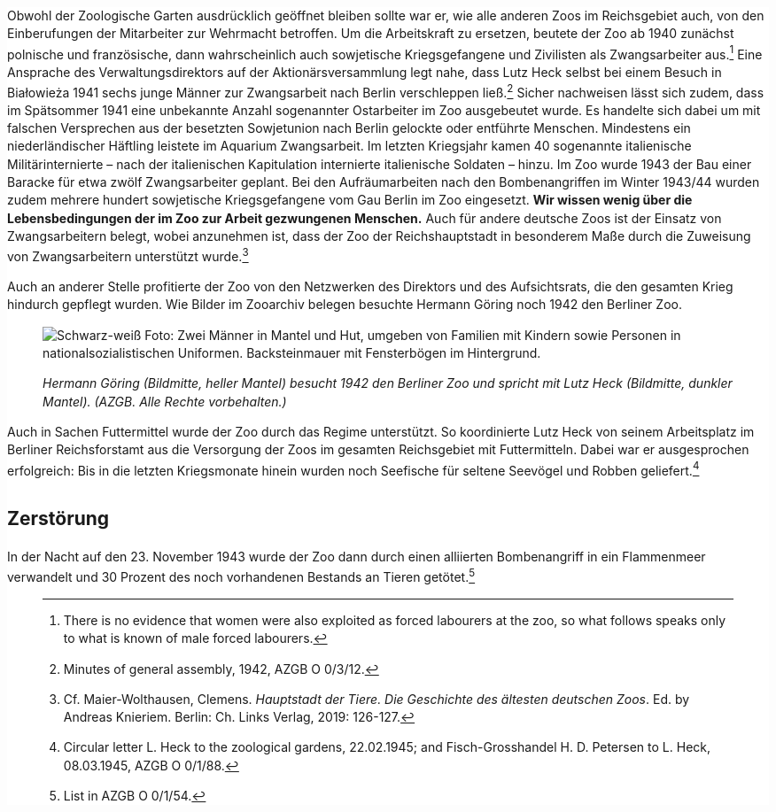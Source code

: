 </figcaption>

</figure>

Obwohl der Zoologische Garten ausdrücklich geöffnet bleiben sollte war er, wie alle anderen Zoos im Reichsgebiet auch, von den Einberufungen der Mitarbeiter zur Wehrmacht betroffen. Um die Arbeitskraft zu ersetzen, beutete der Zoo ab 1940 zunächst polnische und französische, dann wahrscheinlich auch sowjetische Kriegsgefangene und Zivilisten als Zwangsarbeiter aus.[^38] Eine Ansprache des Verwaltungsdirektors auf der Aktionärsversammlung legt nahe, dass Lutz Heck selbst bei einem Besuch in Białowieża 1941 sechs junge Männer zur Zwangsarbeit nach Berlin verschleppen ließ.[^39] Sicher nachweisen lässt sich zudem, dass im Spätsommer 1941 eine unbekannte Anzahl sogenannter Ostarbeiter im Zoo ausgebeutet wurde. Es handelte sich dabei um mit falschen Versprechen aus der besetzten Sowjetunion nach Berlin gelockte oder entführte Menschen. Mindestens ein niederländischer Häftling leistete im Aquarium Zwangsarbeit. Im letzten Kriegsjahr kamen 40 sogenannte italienische Militärinternierte – nach der italienischen Kapitulation internierte italienische Soldaten – hinzu. Im Zoo wurde 1943 der Bau einer Baracke für etwa zwölf Zwangsarbeiter geplant. Bei den Aufräumarbeiten nach den Bombenangriffen im Winter 1943/44 wurden zudem mehrere hundert sowjetische Kriegsgefangene vom Gau Berlin im Zoo eingesetzt. **Wir wissen wenig über die Lebensbedingungen der im Zoo zur Arbeit gezwungenen Menschen.** Auch für andere deutsche Zoos ist der Einsatz von Zwangsarbeitern belegt, wobei anzunehmen ist, dass der Zoo der Reichshauptstadt in besonderem Maße durch die Zuweisung von Zwangsarbeitern unterstützt wurde.[^40]

Auch an anderer Stelle profitierte der Zoo von den Netzwerken des Direktors und des Aufsichtsrats, die den gesamten Krieg hindurch gepflegt wurden. Wie Bilder im Zooarchiv belegen besuchte Hermann Göring noch 1942 den Berliner Zoo.

<figure>

![Schwarz-weiß Foto: Zwei Männer in Mantel und Hut, umgeben von Familien mit Kindern sowie Personen in nationalsozialistischen Uniformen. Backsteinmauer mit Fensterbögen im Hintergrund.](images/cmw/Göring_March_1942_Zoo_Heck.jpg)

<figcaption>

*Hermann Göring (Bildmitte, heller Mantel) besucht 1942 den Berliner Zoo und spricht mit Lutz Heck (Bildmitte, dunkler Mantel). (AZGB. Alle Rechte vorbehalten.)*

</figcaption>

</figure>

Auch in Sachen Futtermittel wurde der Zoo durch das Regime unterstützt. So koordinierte Lutz Heck von seinem Arbeitsplatz im Berliner Reichsforstamt aus die Versorgung der Zoos im gesamten Reichsgebiet mit Futtermitteln. Dabei war er ausgesprochen erfolgreich: Bis in die letzten Kriegsmonate hinein wurden noch Seefische für seltene Seevögel und Robben geliefert.[^41]

## Zerstörung

In der Nacht auf den 23. November 1943 wurde der Zoo dann durch einen alliierten Bombenangriff in ein Flammenmeer verwandelt und 30 Prozent des noch vorhandenen Bestands an Tieren getötet.[^42]

<figure>


[^1]: Cf., for instance, Heck, Ludwig. *Heiter-ernste Lebensbeichte. Erinnerungen eines alten Tiergärtners*. Berlin: Deutscher Verlag, 1938: 373; Heck, Lutz. *Der deutsche Edelhirsch. Ein Lebensbild mit photographischen Naturaufnahmen aus der Wildbahn*. Berlin: Paul Parey, 1935. Direct quotes have been translated into English for clarity’s sake.
[^2]: Curriculum Vitae Lutz Heck for the Reichsschrifttumskammer, Bundesarchiv Berlin (BArch), R 9361, V, 5953.
[^3]: Heck, Lutz. *Waidwerk mit bunter Strecke. Jagd in heimischen Revieren*. Hamburg, Berlin: Parey, 1968: 67.
[^4]: Cf. Maier-Wolthausen, Clemens. *Hauptstadt der Tiere. Die Geschichte des ältesten deutschen Zoos*. Ed. by Andreas Knieriem. Berlin: Ch. Links Verlag, 2019: 111-113.
[^5]: Cf. Lutz Heck. *Auf Urwild in Kanada*. Berlin: Paul Parey, 1937. Direct quotes have been translated into English for clarity’s sake.
[^6]: Cf., for instance, Heck, Lutz. *Der deutsche Edelhirsch. Ein Lebensbild mit photographischen Naturaufnahmen aus der Wildbahn*. Berlin: Paul Parey, 1935.
[^7]: *Jahrbuch der Fachschaft Deutsche Bracken*, 1935/36.
[^8]: Zoological Garden Berlin, "Alte Tierkartei"; and list of Hermann Göring's lions with offspring, AZGB N 5/13. Direct quotes have been translated into English for clarity’s sake.
[^9]: Minutes of supervisory board meeting, 1933, AZGB O 0/2/2.
[^10]: Zoological Garden Berlin. *Geschäftsbericht des Aktien-Vereins des Zoologischen Gartens zu Berlin* for the year 1933.
[^11]: Minutes of supervisory board meeting, 1933, AZGB O 0/2/2, and memo for Regierungspräsident Zachariae, GStA PK I. HA Rep. 151, Nr. 2496, Bl. 23; minutes of the general assembly 1934, AZGB O 0/3/2.
[^12]: Minutes of supervisory board meeting, 22.05.1933, AZGB O 0/2/2.
[^13]: Zoological Garden Berlin. *Geschäftsbericht des Aktien-Vereins des Zoologischen Gartens zu Berlin* for the year 1933. Direct quotes have been translated into English for clarity’s sake.
[^14]: "Der Urwald ruft. Kolonialkunst-Ausstellung im Zoologischen Garten". *Berliner Lokalanzeiger*, 06.04.1933. Direct quotes have been translated into English for clarity’s sake.
[^15]: Press release 29.06.1934, AZGB O 0/1/15; "Sensation im Affenpalmenhaus". *Völkischer Beobachter*, 13.06.1937. Direct quotes have been translated into English for clarity’s sake.
[^16]: Annual reports for the years 1935 and 1936.
[^17]: Correspondence between all parties in GStA PK I. HA, Rep 151, 2500 and minutes of supervisory board meeting, 24.08.1935, GStA PK I. HA, Rep 151, 2496, Bl. 93-94.
[^18]: Reinert, Wiebke, and Mieke Roscher. "Der zoologische Garten als anderer Raum. Hamburger und Berliner Heterotopien". In *Urbane Tier-Räume*, ed. by Thomas E. Hauck, Stefanie Hennecke, André Krebber, Wiebke Reinert, and Mieke Roscher. Berlin: Dietrich Reimer Verlag, 2017: 112. Direct quotes have been translated into English for clarity’s sake.
[^19]: Press tour of domestic animal exhibition, Pentecost 1937, AZGB O 0/1/15. Direct quotes have been translated into English for clarity’s sake.
[^20]: Artinger, Kai. "Lutz Heck: Der 'Vater der Rominter Ure'. Einige Bemerkungen zum wissenschaftlichen Leiter des Berliner Zoos im Nationalsozialismus". *Der Bär von Berlin – Jahrbuch des Vereins für die Geschichte Berlins* 23 (1994): 125-139. https://www.diegeschichteberlins.de/geschichteberlins/persoenlichkeiten/persoenlichkeitenhn/491-heck.html (24.06.2021). Direct quotes have been translated into English for clarity’s sake.
[^21]: Cf., inter alia. Heck, Lutz. "Über die Neuzüchtung des Ur oder Auerochs". *Berichte der Internationalen Gesellschaft zur Erhaltung des Wisents* 3, Nr. 4 (1936): 224-294, 235.
[^22]: Heck, Lutz. *Auf Tiersuche in weiter Welt*. Berlin: Paul Parey, 1941: 195. Direct quotes have been translated into English for clarity’s sake.
[^23]: Heck, 1941: 195; and Heck, Lutz. "Letzte Urwaldtiere aus deutscher Vorzeit". *Atlantis. Länder, Völker, Reisen* 4, Nr. 10 (1932): 577-583; Heck, Lutz. "Die Neuzüchtung des Auerochsen". *Wild und Hund* 37 (15.12.1939): 535-537. A frieze with a verse of the epic also decorated the stand for the auroch at the international hunting exhibition of 1938. 
[^24]: Membership card at the Berlin document centre of the Bundesarchiv Berlin.
[^25]: Cf. Transcript of Ministerial Director Ebert's Reichsforstamt to Federal Director of the Reichsbund für Biologie, the Reich Association for Biology, Dr. W. Greite, 05.02.1941, BArch, NS 21/1543; minutes of supervisory board meeting, 19.07.1938, AZGB O 0/2/2.
[^26]: Monika Schmidt has collected the family histories and persecution stories of many Jewish zoo-shareholders. She repeatedly came across these traces of a bourgeois pride in the ownership of zoo shares. Schmidt, Monika. *Die jüdischen Aktionäre des Zoologischen Gartens zu Berlin: Namen und Schicksale*. Berlin: Metropol, 2014.
[^27]: Minutes of supervisory board meeting, 29.03.1938, AZGB, O 0/2/2. Direct quotes have been translated into English for clarity’s sake.
[^28]: Minutes of supervisory board meetings, 19.07.1938 and 16.12.1938, AZGB O 0/2/2. Direct quotes have been translated into English for clarity’s sake.
[^29]: Cession papers in the archive of the Zoological Garden Berlin.
[^30]: Minutes of supervisory board meeting, 08.11.1938, AZGB O 0/2/2. Direct quotes have been translated into English for clarity’s sake.
[^31]: Minutes of supervisory board meeting, 16.12.1939, AZGB O 0/2/2.
[^32]: Construction drawings and building petitions for air raid shelters, LAB, A Rep. 032-08, Nr. 293; cf. also Heck, Lutz. *Tiere – mein Abenteuer. Erlebnisse in Wildnis und Zoo*. Wien: Ullstein 1954: 97-102; Speech of L. Heck at general assembly, 1940, AZGB O 0/3/13; note on the annual report for the year 1941, AZGB O 0/3/12.
[^33]: Cf. Maier-Wolthausen, Clemens. *Hauptstadt der Tiere. Die Geschichte des ältesten deutschen Zoos*. Ed. by Andreas Knieriem. Berlin: Ch. Links Verlag, 2019: 118-129.
[^34]: Wöbse, Anna-Katharina, and Mieke Roscher. "Zootiere während des Zweiten Weltkrieges: London und Berlin 1939-1945". *WerkstattGeschichte*, Nr. 56 (2010): 44-62, 50.
[^35]: Bruce, Gary. *Through the Lion Gate. A History of the Berlin Zoo*. Oxford: Oxford University Press, 2017: 164, with reference to the memoirs of the zoo director’s wife, Antonina Zabinska.
[^36]: Minutes of supervisory board meeting, 30.07.1940, AZGB O 0/2/2.
[^37]: Cf. Gautschi, Andreas. *Der Reichsjägermeister. Fakten und Legenden um Hermann Göring*. Melsungen: Nimrod, 2010; Rubner, Heinrich. *Deutsche Forstgeschichte, 1933-1945. Forstwirtschaft, Jagd und Umwelt im NS-Staat*. St. Katharinen: Scripta Mercaturae, 1997; copy of the agreement between the headquarters of the Reichskommissar für die Festigung deutschen Volkstums, the Reich Commissioner for the consolidation of German nationalism, and the Reichsforstmeister as Oberster Naturschutzbehörde, head of the highest nature conservation authority, on the implementation of the discussion of 20 March 1942, 11.05.1942, BArch, R 49/2066; correspondence with the British Commandant Tiergarten Lt. Col. Nunn in December 1945, AZGB S 15/17; old animal index card, index card "Panjepferde". (The gendered German word for "scientists" in the original of this article indicates that both scientists were men.)
[^38]: There is no evidence that women were also exploited as forced labourers at the zoo, so what follows speaks only to what is known of male forced labourers.
[^39]: Minutes of general assembly, 1942, AZGB O 0/3/12.
[^40]: Cf. Maier-Wolthausen, Clemens. *Hauptstadt der Tiere. Die Geschichte des ältesten deutschen Zoos*. Ed. by Andreas Knieriem. Berlin: Ch. Links Verlag, 2019: 126-127.
[^41]: Circular letter L. Heck to the zoological gardens, 22.02.1945; and Fisch-Grosshandel H. D. Petersen to L. Heck, 08.03.1945, AZGB O 0/1/88.
[^42]: List in AZGB O 0/1/54.
[^43]: Copy of Lutz Heck’s report to the supervisory board, January 1944, AZGB O 0/1/54.
[^44]: L. Heck: Memo concerning opening on 25.7.1944, AZGB O 0/1/50; recollections of Elisabeth Johst, AZGB S 15/27.
[^45]: Recollections of Elisabeth Johst, AZGB S 15/27; K. Heinroth to W. Keller, 18.09.1945, AZGB O 0/1/87; K. Heinroth to G. Freytag, 03.01.1946, AZGB O 0/1/86.
[^46]: Recollections of Elisabeth Johst, AZGB S 15/27; K. Heinroth to W. Keller, 18.09.1945, AZGB O 0/1/87; K. Heinroth to G. Freytag, 03.01.1946, AZGB O 0/1/86.
[^47]: K. Heinroth: "Kriegszerstörungen und Aufbau von 1945 bis 1956 im Berliner Zoologischen Garten", typewritten manuscript, AZGB N 4/2.
[^48]: Cf. to this Maier-Wolthausen, Clemens. *Hauptstadt der Tiere. Die Geschichte des ältesten deutschen Zoos*. Ed. by Andreas Knieriem. Berlin: Ch. Links Verlag, 2019: 162-169, 206-211; Maier-Wolthausen, Clemens. "Ein Zoo für die Hauptstadt". *Aus Politik und Zeitgeschichte* 71, Nr. 9 (2021): 11-17, 14-15; Mohnhaupt, Jan. *Der Zoo der anderen. Als die Stasi ihr Herz für Brillenbären entdeckte & Helmut Schmidt mit Pandas nachrüstete*. München: Carl Hanser, 2017; and Maier-Wolthausen, Clemens. *Alphamännchen und Herdentiere. Deutsch-deutsche Beziehungen in Tierpark und Zoo Berlin*. Berlin: Reimer, forthcoming 2022.
[^1]: Vgl. beispielsweise Heck, Ludwig. *Heiter-ernste Lebensbeichte. Erinnerungen eines alten Tiergärtners*. Berlin: Deutscher Verlag, 1938: 373; Heck, Lutz. *Der deutsche Edelhirsch. Ein Lebensbild mit photographischen Naturaufnahmen aus der Wildbahn*. Berlin: Paul Parey, 1935.
[^2]: Lebenslauf Lutz Heck für die Reichsschrifttumskammer, Bundesarchiv Berlin (BArch), R 9361, V, 5953.
[^3]: Heck, Lutz. *Waidwerk mit bunter Strecke. Jagd in heimischen Revieren*. Hamburg, Berlin: Parey, 1968: 67.
[^4]: Vgl. Maier-Wolthausen, Clemens. *Hauptstadt der Tiere. Die Geschichte des ältesten deutschen Zoos*. Hg. von Andreas Knieriem. Berlin: Ch. Links Verlag, 2019: 111-113.
[^5]: Vgl. Lutz Heck. *Auf Urwild in Kanada*. Berlin: Paul Parey, 1937.
[^6]: Vgl. u. a. Heck, Lutz. *Der deutsche Edelhirsch. Ein Lebensbild mit photographischen Naturaufnahmen aus der Wildbahn*. Berlin: Paul Parey, 1935.
[^7]: *Jahrbuch der Fachschaft Deutsche Bracken*, 1935/36.
[^8]: Zoologischer Garten Berlin, "Alte Tierkartei"; sowie Liste der Löwen Hermann Görings mit Nachzuchten, AZGB N 5/13.
[^9]: Aufsichtsratsprotokolle 1933, AZGB O 0/2/2.
[^10]: Zoologischer Garten Berlin. *Geschäftsbericht des Aktien-Vereins des Zoologischen Gartens zu Berlin* für das Jahr 1933.
[^11]: Aufsichtsratsprotokolle 1933, AZGB O 0/2/2 sowie Aktenvermerk für Regierungspräsident Zachariae, GStA PK I. HA Rep. 151, Nr. 2496, Bl. 23; Protokoll der Generalversammlung 1934, AZGB O 0/3/2.
[^12]: Aufsichtsratsprotokoll, 22.05.1933, AZGB O 0/2/2.
[^13]: Zoologischer Garten Berlin. *Geschäftsbericht des Aktien-Vereins des Zoologischen Gartens zu Berlin* für das Jahr 1933.
[^14]: "Der Urwald ruft. Kolonialkunst-Ausstellung im Zoologischen Garten". *Berliner Lokalanzeiger*, 06.04.1933.
[^15]: Pressemitteilung 29.06.1934, AZGB O 0/1/15; "Sensation im Affenpalmenhaus". *Völkischer Beobachter*, 13.06.1937.
[^16]: Geschäftsberichte für die Jahre 1935 und 1936.
[^17]: Schriftwechsel zwischen allen Parteien in GStA PK I. HA, Rep 151, 2500 und Niederschrift der Aufsichtsratssitzung 24.08.1935, GStA PK I. HA, Rep 151, 2496, Bl. 93-94.
[^18]: Reinert, Wiebke, und Mieke Roscher. "Der zoologiscche Garten als anderer Raum. Hamburger und Berliner Heterotopien". In *Urbane Tier-Räume*, hg. von Thomas E. Hauck, Stefanie Hennecke, André Krebber, Wiebke Reinert, und Mieke Roscher. Berlin: Dietrich Reimer Verlag, 2017: 112.
[^19]: Presseführung Haustierhof, Pfingsten 1937, AZGB O 0/1/15.
[^20]: Artinger, Kai. "Lutz Heck: Der 'Vater der Rominter Ure'. Einige Bemerkungen zum wissenschaftlichen Leiter des Berliner Zoos im Nationalsozialismus". *Der Bär von Berlin – Jahrbuch des Vereins für die Geschichte Berlins* 23 (1994): 125-139. https://www.diegeschichteberlins.de/geschichteberlins/persoenlichkeiten/persoenlichkeitenhn/491-heck.html (24.06.2021).
[^21]: Vgl. u. a. Heck, Lutz. "Über die Neuzüchtung des Ur oder Auerochs". _Berichte der Internationalen Gesellschaft zur Erhaltung des Wisents_ 3, Nr. 4 (1936): 224-294, 235.
[^22]: Heck, Lutz. *Auf Tiersuche in weiter Welt*. Berlin: Paul Parey, 1941: 195.
[^23]: Heck, 1941: 195; sowie Heck, Lutz. "Letzte Urwaldtiere aus deutscher Vorzeit". *Atlantis. Länder, Völker, Reisen* 4, Nr. 10 (1932): 577-583; Heck, Lutz. "Die Neuzüchtung des Auerochsen". *Wild und Hund* 37 (15.12.1939): 535-537. Auch auf der internationalen Jagdausstellung 1938 schmückte ein Fries mit einer Strophe des Epos den Stand zum Ur.
[^24]: Mitgliedskarte im Berlin Document Center des Bundesarchivs Berlin.
[^25]: Vgl. Abschrift Ministerialdirektor Eberts Reichsforstamt an Bundesleiter des Reichsbundes für Biologie Dr. W. Greite, 05.02.1941, BArch, NS 21/1543; Aufsichtsratsprotokoll, 19.07.1938, AZGB O 0/2/2.
[^26]: Monika Schmidt hat die Familien- und Verfolgungsgeschichten vieler jüdischer Zooaktionär\*innen zusammengetragen. Immer wieder traf sie auf diese Spuren des bürgerlichen Stolzes auf den Besitz der Zooaktie. Schmidt, Monika. *Die jüdischen Aktionäre des Zoologischen Gartens zu Berlin: Namen und Schicksale*. Berlin: Metropol, 2014.
[^27]: Aufsichtsratsprotokoll 29.03.1938, AZGB, O 0/2/2.
[^28]: Aufsichtsratsprotokolle, 19.07.1938 u. 16.12.1938, AZGB O 0/2/2.
[^29]: Zessionspapiere im Archiv der Zoologischen Gärten Berlin.
[^30]: Aufsichtsratsprotokoll, 08.11.1938, AZGB O 0/2/2.
[^31]: Aufsichtsratsprotokoll, 16.12.1939, AZGB O 0/2/2.
[^32]: Bauzeichnungen und -anträge für Luftschutzräume, LAB, A Rep. 032-08, Nr. 293; vgl. auch Heck, Lutz. *Tiere – mein Abenteuer. Erlebnisse in Wildnis und Zoo*. Wien: Ullstein 1954: 97-102; Rede von L. Heck auf der Hauptversammlung 1940, AZGB O 0/3/13; Notiz zum Geschäftsbericht für das Jahr 1941, AZGB O 0/3/12.
[^33]: Vgl. Maier-Wolthausen, Clemens. *Hauptstadt der Tiere. Die Geschichte des ältesten deutschen Zoos*. Hg. von Andreas Knieriem. Berlin: Ch. Links Verlag, 2019: 118-129.
[^34]: Wöbse, Anna-Katharina, und Mieke Roscher. "Zootiere während des Zweiten Weltkrieges: London und Berlin 1939-1945". *WerkstattGeschichte*, Nr. 56 (2010): 44-62, 50.
[^35]: Bruce, Gary. *Through the Lion Gate. A History of the Berlin Zoo*. Oxford: Oxford University Press, 2017: 164, mit Berufung auf die Memoiren der Ehefrau des Zoodirektors Antonina Zabinska.
[^36]: Aufsichtsratsprotokoll, 30.07.1940, AZGB O 0/2/2.
[^37]: Vgl. Gautschi, Andreas. *Der Reichsjägermeister. Fakten und Legenden um Hermann Göring*. Melsungen: Nimrod, 2010; Rubner, Heinrich. *Deutsche Forstgeschichte, 1933-1945. Forstwirtschaft, Jagd und Umwelt im NS-Staat*. St. Katharinen: Scripta Mercaturae, 1997; Kopie der Vereinbarung zwischen dem Reichskommissar für die Festigung deutschen Volkstums – Stabshauptamt und dem Reichsforstmeister als Oberster Naturschutzbehörde über die Ausführung der Besprechung vom 20. März 1942, 11.05.1942, BArch, R 49/2066; Schriftwechsel mit dem Britischen Kommandanten Tiergarten Lt. Col. Nunn im Dezember 1945, AZGB S 15/17; Alte Tierkartei, Karteikarte "Panjepferde".
[^38]: Es finden sich keine Hinweise darauf, dass auch Frauen als Zwangsarbeiterinnen im Zoo ausgebeutet wurden, daher ist im Folgenden nur von Zwangsarbeitern die Rede.
[^39]: Protokoll der Generalversammlung für 1942, AZGB O 0/3/12.
[^40]: Vgl. Maier-Wolthausen, Clemens. *Hauptstadt der Tiere. Die Geschichte des ältesten deutschen Zoos*. Hg. von Andreas Knieriem. Berlin: Ch. Links Verlag, 2019: 126-127.
[^41]: Rundschreiben L. Heck an die zoologischen Gärten, 22.02.1945; sowie Fisch-Grosshandel H. D. Petersen an L. Heck, 08.03.1945, AZGB O 0/1/88.
[^42]: Liste in AZGB O 0/1/54.
[^43]: Kopie Bericht Lutz Heck an Aufsichtsrat, Januar 1944, AZGB O 0/1/54.
[^44]: L. Heck: Aktennotiz betr. Eröffnung am 25.7.1944, AZGB O 0/1/50; Erinnerungen von Elisabeth Johst, AZGB S 15/27.
[^45]: Erinnerungen von Elisabeth Johst, AZGB S 15/27; K. Heinroth an W. Keller, 18.09.1945, AZGB O 0/1/87; K. Heinroth an G. Freytag, 03.01.1946, AZGB O 0/1/86.
[^46]: Erinnerungen von Elisabeth Johst, AZGB S 15/27; K. Heinroth an W. Keller, 18.09.1945, AZGB O 0/1/87; K. Heinroth an G. Freytag, 03.01.1946, AZGB O 0/1/86.
[^47]: K. Heinroth: "Kriegszerstörungen und Aufbau von 1945 bis 1956 im Berliner Zoologischen Garten", maschinenschriftliches Manuskript, AZGB N 4/2.
[^48]: Vgl. hierzu Maier-Wolthausen, Clemens. *Hauptstadt der Tiere. Die Geschichte des ältesten deutschen Zoos*. Hg. von Andreas Knieriem. Berlin: Ch. Links Verlag, 2019: 162-169, 206-211; Maier-Wolthausen, Clemens. "Ein Zoo für die Hauptstadt". *Aus Politik und Zeitgeschichte* 71, Nr. 9 (2021): 11-17, 14-15; Mohnhaupt, Jan. *Der Zoo der anderen. Als die Stasi ihr Herz für Brillenbären entdeckte & Helmut Schmidt mit Pandas nachrüstete*. München: Carl Hanser, 2017; sowie Maier-Wolthausen, Clemens. *Alphamännchen und Herdentiere. Deutsch-deutsche Beziehungen in Tierpark und Zoo Berlin*. Vorauss. Berlin: Reimer, 2022.